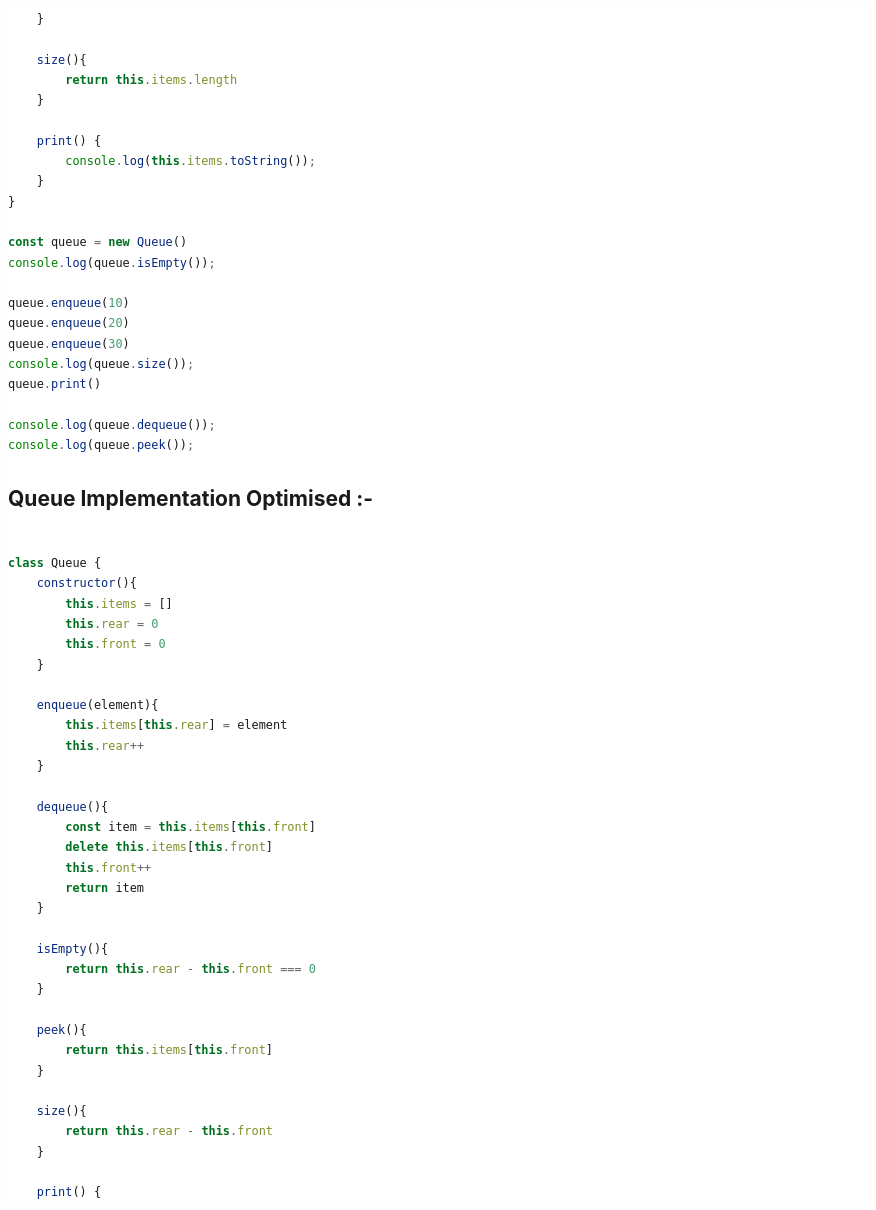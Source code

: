 ```javaScript
    }
    
    size(){
        return this.items.length
    }

    print() {
        console.log(this.items.toString());
    }
}

const queue = new Queue()
console.log(queue.isEmpty());

queue.enqueue(10)
queue.enqueue(20)
queue.enqueue(30)
console.log(queue.size());
queue.print()

console.log(queue.dequeue());
console.log(queue.peek());


```


## Queue Implementation Optimised :-

```javaScript

class Queue {
    constructor(){
        this.items = []
        this.rear = 0
        this.front = 0
    }

    enqueue(element){
        this.items[this.rear] = element
        this.rear++
    }

    dequeue(){
        const item = this.items[this.front]
        delete this.items[this.front]
        this.front++
        return item
    }

    isEmpty(){
        return this.rear - this.front === 0
    }

    peek(){
        return this.items[this.front]      
    }
    
    size(){
        return this.rear - this.front
    }

    print() {
```